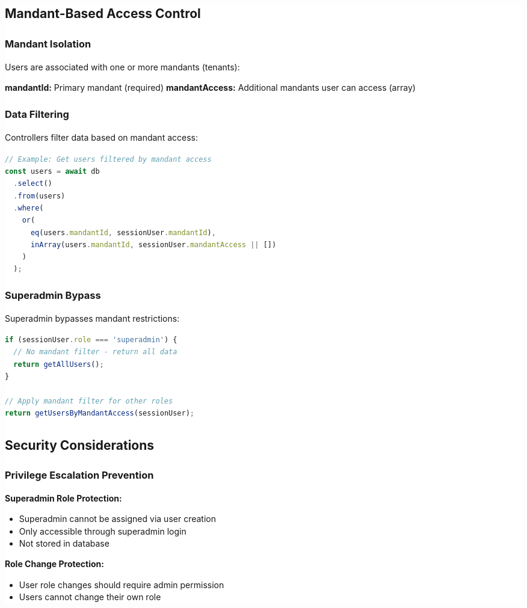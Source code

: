 ## Mandant-Based Access Control

### Mandant Isolation

Users are associated with one or more mandants (tenants):

**mandantId:** Primary mandant (required)
**mandantAccess:** Additional mandants user can access (array)

### Data Filtering

Controllers filter data based on mandant access:

```typescript
// Example: Get users filtered by mandant access
const users = await db
  .select()
  .from(users)
  .where(
    or(
      eq(users.mandantId, sessionUser.mandantId),
      inArray(users.mandantId, sessionUser.mandantAccess || [])
    )
  );
```

### Superadmin Bypass

Superadmin bypasses mandant restrictions:

```typescript
if (sessionUser.role === 'superadmin') {
  // No mandant filter - return all data
  return getAllUsers();
}

// Apply mandant filter for other roles
return getUsersByMandantAccess(sessionUser);
```

## Security Considerations

### Privilege Escalation Prevention

**Superadmin Role Protection:**
- Superadmin cannot be assigned via user creation
- Only accessible through superadmin login
- Not stored in database

**Role Change Protection:**
- User role changes should require admin permission
- Users cannot change their own role
